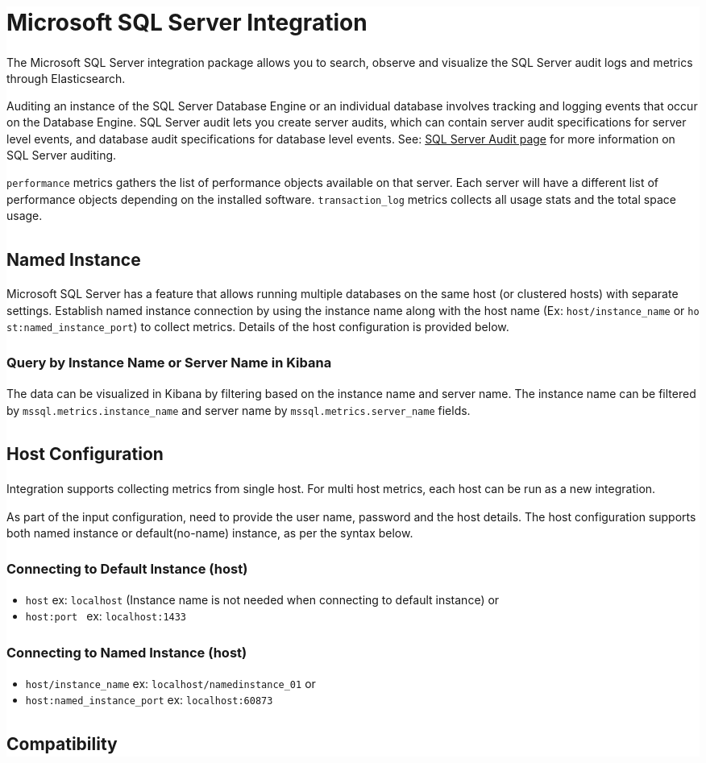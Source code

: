 # Microsoft SQL Server Integration

The Microsoft SQL Server integration package allows you to search, observe and visualize the SQL Server audit logs and metrics through Elasticsearch. 

Auditing an instance of the SQL Server Database Engine or an individual database involves tracking and logging events that occur on the Database Engine. 
SQL Server audit lets you create server audits, which can contain server audit specifications for server level events, and database audit specifications for database level events. 
See: [SQL Server Audit page](https://docs.microsoft.com/en-us/sql/relational-databases/security/auditing/sql-server-audit-database-engine?view=sql-server-ver15) for more information on SQL Server auditing.

`performance` metrics gathers the list of performance objects available on that server. Each server will have a different list of performance objects depending on the installed software.
`transaction_log` metrics collects all usage stats and the total space usage.

## Named Instance

Microsoft SQL Server has a feature that allows running multiple databases on the same host (or clustered hosts) with separate settings. Establish named instance connection by using the instance name along with the host name (Ex: `host/instance_name` or `host:named_instance_port`) to collect metrics. Details of the host configuration is provided below.

### Query by Instance Name or Server Name in Kibana

The data can be visualized in Kibana by filtering based on the instance name and server name. The instance name can be filtered by `mssql.metrics.instance_name` and server name by `mssql.metrics.server_name` fields.


## Host Configuration

Integration supports collecting metrics from single host. For multi host metrics, each host can be run as a new integration.

As part of the input configuration, need to provide the user name, password and the host details. The host configuration supports both named instance or default(no-name) instance, as per the syntax below.

### Connecting to Default Instance (host)

* `host`    ex: `localhost` (Instance name is not needed when connecting to default instance) or
* `host:port ` ex: `localhost:1433`

### Connecting to Named Instance (host)

* `host/instance_name`  ex: `localhost/namedinstance_01` or
* `host:named_instance_port`  ex: `localhost:60873`

## Compatibility
